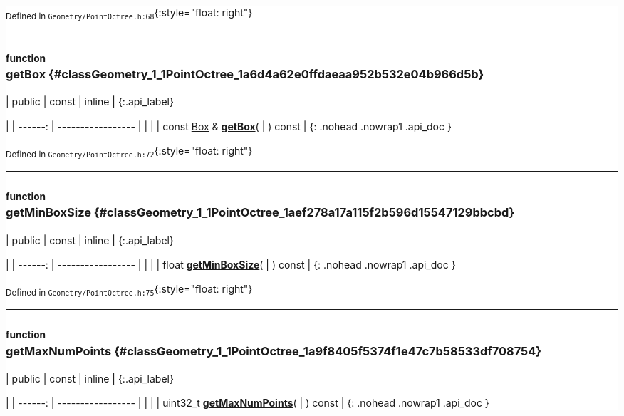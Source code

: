 

<sub>Defined in `Geometry/PointOctree.h:68`</sub>{:style="float: right"}

-------------------------------------------------------------------

### <small>function</small><br/> getBox {#classGeometry_1_1PointOctree_1a6d4a62e0ffdaeaa952b532e04b966d5b}

| public | const | inline |
{:.api_label}

|
| ------: | ----------------- |
|  |
| const [Box](namespaceGeometry#namespaceGeometry_1a02eb80497cc2daa40fba114c929f877a) & **[getBox](#classGeometry_1_1PointOctree_1a6d4a62e0ffdaeaa952b532e04b966d5b)**( |  ) const |
{: .nohead .nowrap1 .api_doc }





<sub>Defined in `Geometry/PointOctree.h:72`</sub>{:style="float: right"}

-------------------------------------------------------------------

### <small>function</small><br/> getMinBoxSize {#classGeometry_1_1PointOctree_1aef278a17a115f2b596d15547129bbcbd}

| public | const | inline |
{:.api_label}

|
| ------: | ----------------- |
|  |
| float **[getMinBoxSize](#classGeometry_1_1PointOctree_1aef278a17a115f2b596d15547129bbcbd)**( |  ) const |
{: .nohead .nowrap1 .api_doc }





<sub>Defined in `Geometry/PointOctree.h:75`</sub>{:style="float: right"}

-------------------------------------------------------------------

### <small>function</small><br/> getMaxNumPoints {#classGeometry_1_1PointOctree_1a9f8405f5374f1e47c7b58533df708754}

| public | const | inline |
{:.api_label}

|
| ------: | ----------------- |
|  |
| uint32_t **[getMaxNumPoints](#classGeometry_1_1PointOctree_1a9f8405f5374f1e47c7b58533df708754)**( |  ) const |
{: .nohead .nowrap1 .api_doc }
